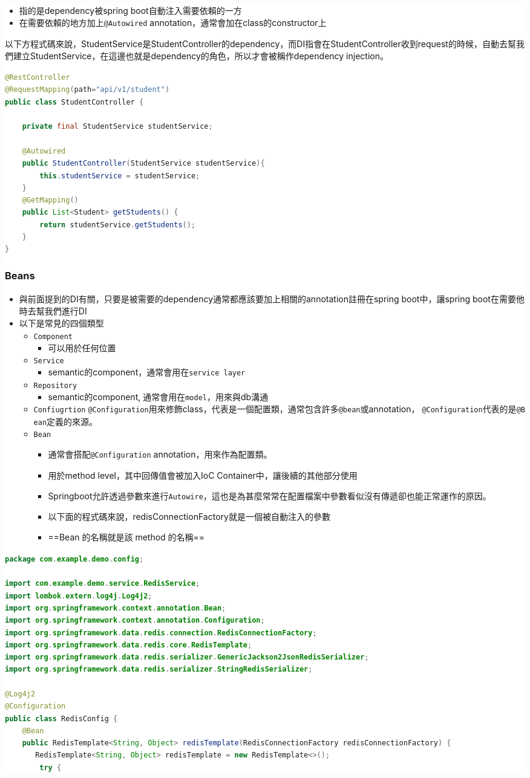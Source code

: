+ 指的是dependency被spring boot自動注入需要依賴的一方
+ 在需要依賴的地方加上`@Autowired` annotation，通常會加在class的constructor上


以下方程式碼來說，StudentService是StudentController的dependency，而DI指會在StudentController收到request的時候，自動去幫我們建立StudentService，在這邊也就是dependency的角色，所以才會被稱作dependency injection。
```java
@RestController  
@RequestMapping(path="api/v1/student")  
public class StudentController {  
  
    private final StudentService studentService;  
  
    @Autowired  
    public StudentController(StudentService studentService){  
        this.studentService = studentService;  
    }  
    @GetMapping()  
    public List<Student> getStudents() {  
        return studentService.getStudents();  
    }  
}
```

### Beans

+ 與前面提到的DI有關，只要是被需要的dependency通常都應該要加上相關的annotation註冊在spring boot中，讓spring boot在需要他時去幫我們進行DI
+ 以下是常見的四個類型
	+ `Component`
		+ 可以用於任何位置
	+ `Service`
		+ semantic的component，通常會用在`service layer`
	+ `Repository`
		+ semantic的component, 通常會用在`model`，用來與db溝通
	+ `Confiugrtion`
		 `@Configuration`用來修飾class，代表是一個配置類，通常包含許多`@bean`或annotation， `@Configuration`代表的是`@Bean`定義的來源。	
	+ `Bean`
		+ 通常會搭配`@Configuration` annotation，用來作為配置類。
		
		+ 用於method level，其中回傳值會被加入IoC Container中，讓後續的其他部分使用 
		
		+ Springboot允許透過參數來進行`Autowire`，這也是為甚麼常常在配置檔案中參數看似沒有傳遞卻也能正常運作的原因。
		
		+ 以下面的程式碼來說，redisConnectionFactory就是一個被自動注入的參數

		+ ==Bean 的名稱就是該 method 的名稱==
		
```java
package com.example.demo.config;  
  
import com.example.demo.service.RedisService;  
import lombok.extern.log4j.Log4j2;  
import org.springframework.context.annotation.Bean;  
import org.springframework.context.annotation.Configuration;  
import org.springframework.data.redis.connection.RedisConnectionFactory;  
import org.springframework.data.redis.core.RedisTemplate;  
import org.springframework.data.redis.serializer.GenericJackson2JsonRedisSerializer;  
import org.springframework.data.redis.serializer.StringRedisSerializer;  
  
@Log4j2  
@Configuration  
public class RedisConfig {  
    @Bean  
    public RedisTemplate<String, Object> redisTemplate(RedisConnectionFactory redisConnectionFactory) {  
       RedisTemplate<String, Object> redisTemplate = new RedisTemplate<>();  
        try {  
```